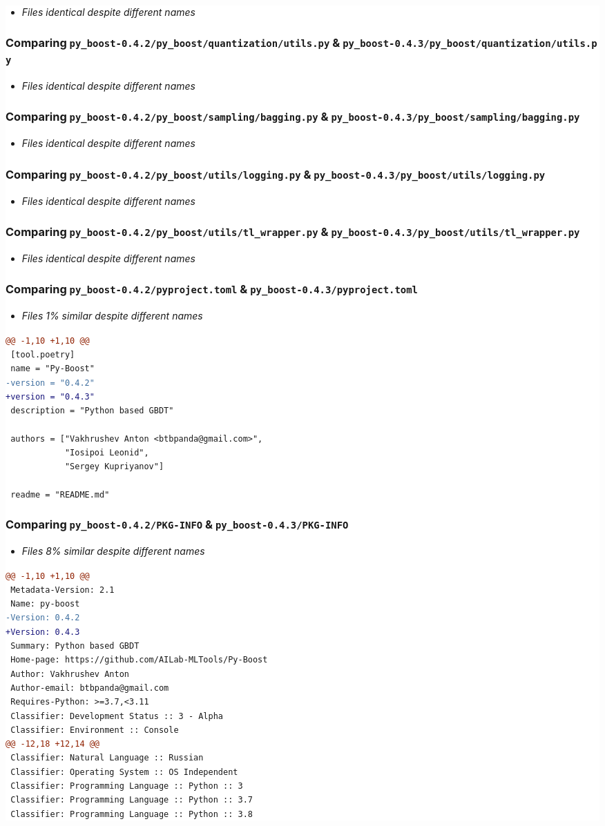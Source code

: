  * *Files identical despite different names*

### Comparing `py_boost-0.4.2/py_boost/quantization/utils.py` & `py_boost-0.4.3/py_boost/quantization/utils.py`

 * *Files identical despite different names*

### Comparing `py_boost-0.4.2/py_boost/sampling/bagging.py` & `py_boost-0.4.3/py_boost/sampling/bagging.py`

 * *Files identical despite different names*

### Comparing `py_boost-0.4.2/py_boost/utils/logging.py` & `py_boost-0.4.3/py_boost/utils/logging.py`

 * *Files identical despite different names*

### Comparing `py_boost-0.4.2/py_boost/utils/tl_wrapper.py` & `py_boost-0.4.3/py_boost/utils/tl_wrapper.py`

 * *Files identical despite different names*

### Comparing `py_boost-0.4.2/pyproject.toml` & `py_boost-0.4.3/pyproject.toml`

 * *Files 1% similar despite different names*

```diff
@@ -1,10 +1,10 @@
 [tool.poetry]
 name = "Py-Boost"
-version = "0.4.2"
+version = "0.4.3"
 description = "Python based GBDT"
 
 authors = ["Vakhrushev Anton <btbpanda@gmail.com>",
            "Iosipoi Leonid",
            "Sergey Kupriyanov"]
            
 readme = "README.md"
```

### Comparing `py_boost-0.4.2/PKG-INFO` & `py_boost-0.4.3/PKG-INFO`

 * *Files 8% similar despite different names*

```diff
@@ -1,10 +1,10 @@
 Metadata-Version: 2.1
 Name: py-boost
-Version: 0.4.2
+Version: 0.4.3
 Summary: Python based GBDT
 Home-page: https://github.com/AILab-MLTools/Py-Boost
 Author: Vakhrushev Anton
 Author-email: btbpanda@gmail.com
 Requires-Python: >=3.7,<3.11
 Classifier: Development Status :: 3 - Alpha
 Classifier: Environment :: Console
@@ -12,18 +12,14 @@
 Classifier: Natural Language :: Russian
 Classifier: Operating System :: OS Independent
 Classifier: Programming Language :: Python :: 3
 Classifier: Programming Language :: Python :: 3.7
 Classifier: Programming Language :: Python :: 3.8
```